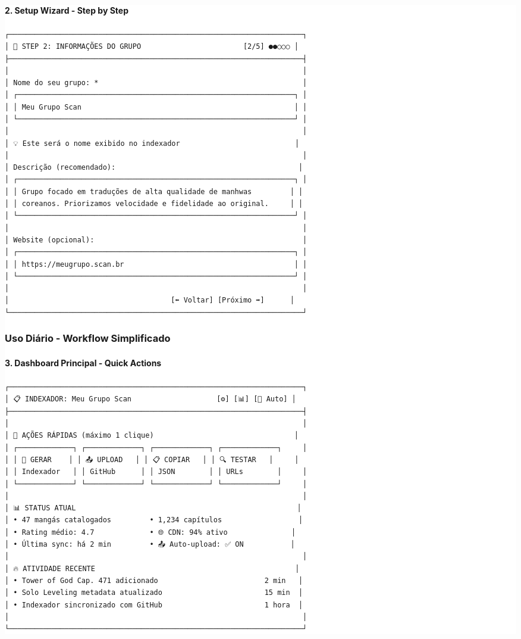 #### **2. Setup Wizard - Step by Step**
```
┌─────────────────────────────────────────────────────────────────────┐
│ 📝 STEP 2: INFORMAÇÕES DO GRUPO                        [2/5] ●●○○○ │
├─────────────────────────────────────────────────────────────────────┤
│                                                                     │
│ Nome do seu grupo: *                                                │
│ ┌─────────────────────────────────────────────────────────────────┐ │
│ │ Meu Grupo Scan                                                  │ │
│ └─────────────────────────────────────────────────────────────────┘ │
│                                                                     │
│ 💡 Este será o nome exibido no indexador                           │
│                                                                     │
│ Descrição (recomendado):                                           │
│ ┌─────────────────────────────────────────────────────────────────┐ │
│ │ Grupo focado em traduções de alta qualidade de manhwas         │ │
│ │ coreanos. Priorizamos velocidade e fidelidade ao original.     │ │
│ └─────────────────────────────────────────────────────────────────┘ │
│                                                                     │
│ Website (opcional):                                                 │
│ ┌─────────────────────────────────────────────────────────────────┐ │
│ │ https://meugrupo.scan.br                                        │ │
│ └─────────────────────────────────────────────────────────────────┘ │
│                                                                     │
│                                      [⬅️ Voltar] [Próximo ➡️]      │
└─────────────────────────────────────────────────────────────────────┘
```

### Uso Diário - Workflow Simplificado

#### **3. Dashboard Principal - Quick Actions**
```
┌─────────────────────────────────────────────────────────────────────┐
│ 📋 INDEXADOR: Meu Grupo Scan                    [⚙️] [📊] [🔄 Auto] │
├─────────────────────────────────────────────────────────────────────┤
│                                                                     │
│ 🎯 AÇÕES RÁPIDAS (máximo 1 clique)                                 │
│ ┌─────────────┐ ┌─────────────┐ ┌─────────────┐ ┌─────────────┐     │
│ │ 🔄 GERAR    │ │ 📤 UPLOAD   │ │ 📋 COPIAR   │ │ 🔍 TESTAR   │     │
│ │ Indexador   │ │ GitHub      │ │ JSON        │ │ URLs        │     │
│ └─────────────┘ └─────────────┘ └─────────────┘ └─────────────┘     │
│                                                                     │
│ 📊 STATUS ATUAL                                                    │
│ • 47 mangás catalogados         • 1,234 capítulos                  │
│ • Rating médio: 4.7             • 🌐 CDN: 94% ativo               │
│ • Última sync: há 2 min         • 📤 Auto-upload: ✅ ON           │
│                                                                     │
│ 🔥 ATIVIDADE RECENTE                                               │
│ • Tower of God Cap. 471 adicionado                         2 min   │
│ • Solo Leveling metadata atualizado                        15 min  │
│ • Indexador sincronizado com GitHub                        1 hora  │
│                                                                     │
└─────────────────────────────────────────────────────────────────────┘
```
